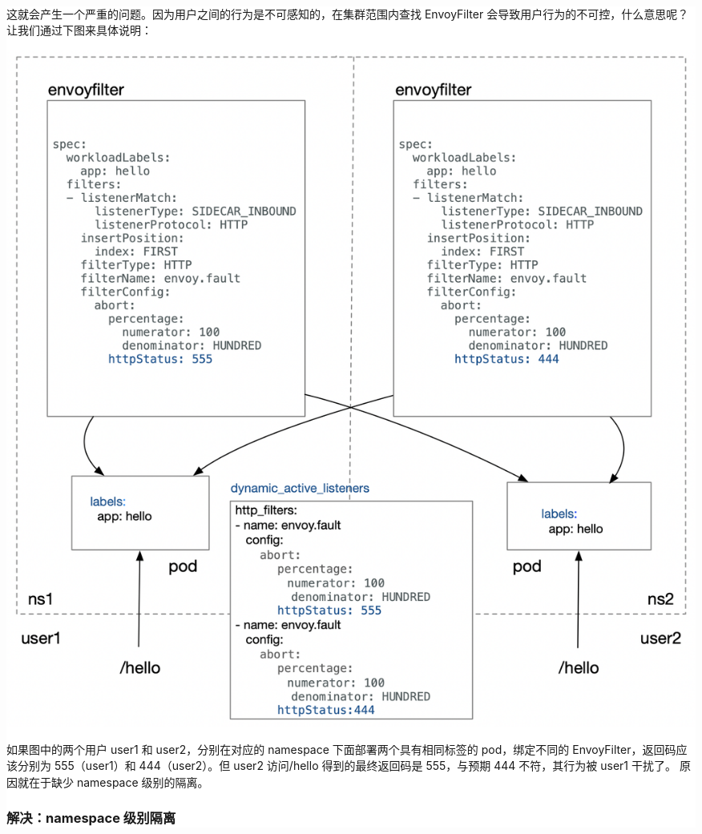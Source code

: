 这就会产生一个严重的问题。因为用户之间的行为是不可感知的，在集群范围内查找 EnvoyFilter 会导致用户行为的不可控，什么意思呢？让我们通过下图来具体说明：

![](isolated-before.png)

如果图中的两个用户 user1 和 user2，分别在对应的 namespace 下面部署两个具有相同标签的 pod，绑定不同的 EnvoyFilter，返回码应该分别为 555（user1）和 444（user2）。但 user2 访问/hello 得到的最终返回码是 555，与预期 444 不符，其行为被 user1 干扰了。
原因就在于缺少 namespace 级别的隔离。

### 解决：namespace 级别隔离
